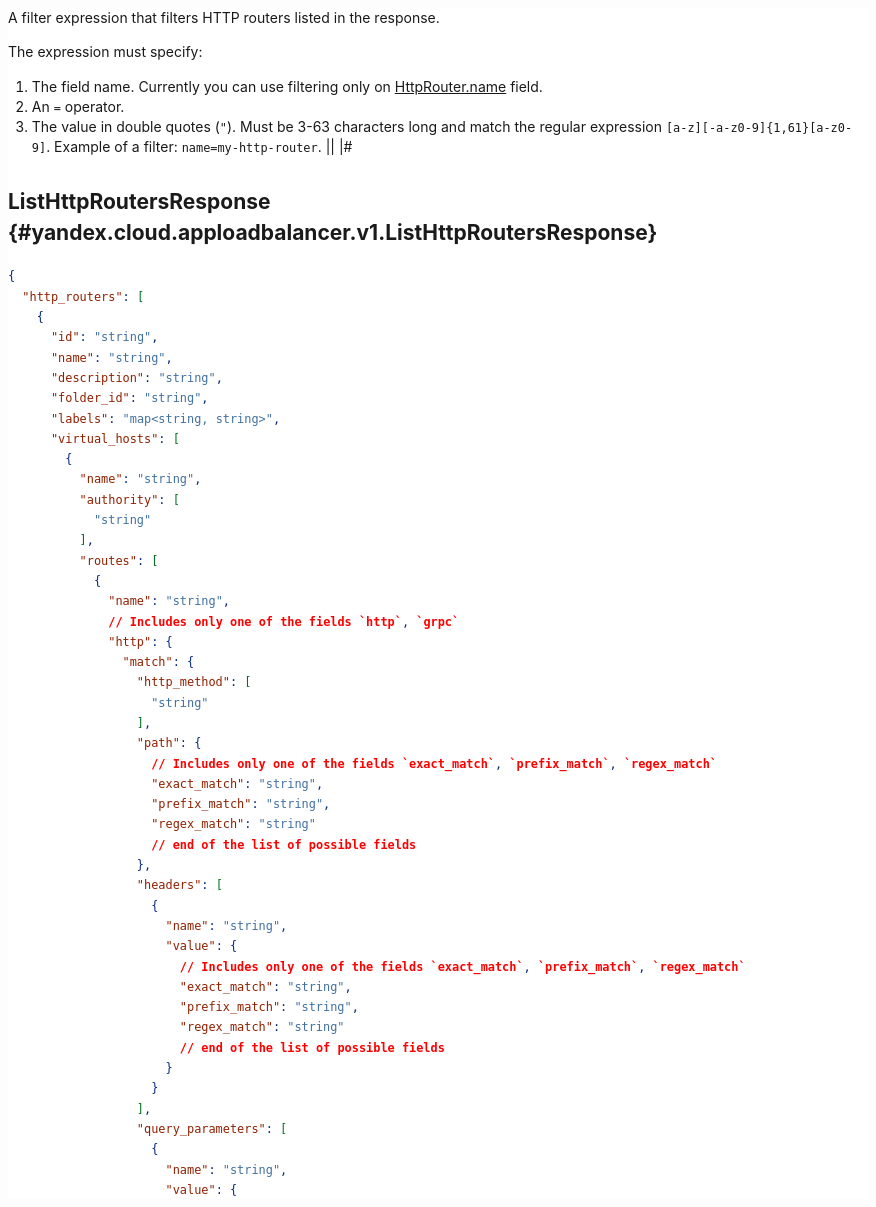 A filter expression that filters HTTP routers listed in the response.

The expression must specify:
1. The field name. Currently you can use filtering only on [HttpRouter.name](#yandex.cloud.apploadbalancer.v1.HttpRouter) field.
2. An `=` operator.
3. The value in double quotes (`"`). Must be 3-63 characters long and match the regular expression `[a-z][-a-z0-9]{1,61}[a-z0-9]`.
Example of a filter: `name=my-http-router`. ||
|#

## ListHttpRoutersResponse {#yandex.cloud.apploadbalancer.v1.ListHttpRoutersResponse}

```json
{
  "http_routers": [
    {
      "id": "string",
      "name": "string",
      "description": "string",
      "folder_id": "string",
      "labels": "map<string, string>",
      "virtual_hosts": [
        {
          "name": "string",
          "authority": [
            "string"
          ],
          "routes": [
            {
              "name": "string",
              // Includes only one of the fields `http`, `grpc`
              "http": {
                "match": {
                  "http_method": [
                    "string"
                  ],
                  "path": {
                    // Includes only one of the fields `exact_match`, `prefix_match`, `regex_match`
                    "exact_match": "string",
                    "prefix_match": "string",
                    "regex_match": "string"
                    // end of the list of possible fields
                  },
                  "headers": [
                    {
                      "name": "string",
                      "value": {
                        // Includes only one of the fields `exact_match`, `prefix_match`, `regex_match`
                        "exact_match": "string",
                        "prefix_match": "string",
                        "regex_match": "string"
                        // end of the list of possible fields
                      }
                    }
                  ],
                  "query_parameters": [
                    {
                      "name": "string",
                      "value": {
```